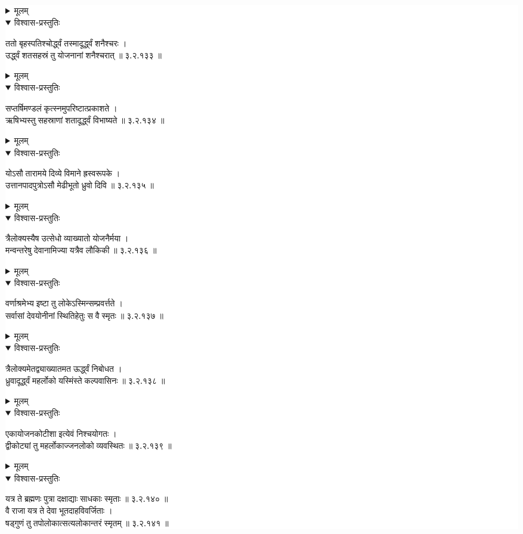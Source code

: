 <details><summary>मूलम्</summary></details>

<details open><summary>विश्वास-प्रस्तुतिः</summary>

ततो बृहस्पतिश्चोर्द्ध्वं तस्मादूर्द्ध्वं शनैश्चरः ।  
उर्द्ध्वं शतसहस्रं तु योजनानां शनैश्चरात् ॥ ३.२.१३३ ॥
</details>

<details><summary>मूलम्</summary></details>

<details open><summary>विश्वास-प्रस्तुतिः</summary>

सप्तर्षिमण्डलं कृत्स्नमुपरिष्टात्प्रकाशते ।  
ऋषिभ्यस्तु सहस्राणां शतादूर्द्ध्वं विभाष्यते ॥ ३.२.१३४ ॥
</details>

<details><summary>मूलम्</summary></details>

<details open><summary>विश्वास-प्रस्तुतिः</summary>

योऽसौ तारामये दिव्ये विमाने ह्रस्वरूपके ।  
उत्तानपादपुत्रोऽसौ मेढीभूतो ध्रुवो दिवि ॥ ३.२.१३५ ॥
</details>

<details><summary>मूलम्</summary></details>

<details open><summary>विश्वास-प्रस्तुतिः</summary>

त्रैलोक्यस्यैष उत्सेधो व्याख्यातो योजनैर्मया ।  
मन्वन्तरेषु देवानामिज्या यत्रैव लौकिकी ॥ ३.२.१३६ ॥
</details>

<details><summary>मूलम्</summary></details>

<details open><summary>विश्वास-प्रस्तुतिः</summary>

वर्णाश्रमेभ्य इष्टा तु लोकेऽस्मिन्सम्प्रवर्त्तते ।  
सर्वासां देवयोनीनां स्थितिहेतुः स वै स्मृतः ॥ ३.२.१३७ ॥
</details>

<details><summary>मूलम्</summary></details>

<details open><summary>विश्वास-प्रस्तुतिः</summary>

त्रैलोक्यमेतद्व्याख्यातमत ऊर्द्ध्वं निबोधत ।  
ध्रुवादूर्द्ध्वं महर्लोको यस्मिंस्ते कल्पवासिनः ॥ ३.२.१३८ ॥
</details>

<details><summary>मूलम्</summary></details>

<details open><summary>विश्वास-प्रस्तुतिः</summary>

एकायोजनकोटीशा इत्येवं निश्चयोगतः ।  
द्वीकोट्यां तु महर्लोकाज्जनलोको व्यवस्थितः ॥ ३.२.१३९ ॥
</details>

<details><summary>मूलम्</summary></details>

<details open><summary>विश्वास-प्रस्तुतिः</summary>

यत्र ते ब्रह्मणः पुत्रा दक्षाद्याः साधकाः स्मृताः ॥ ३.२.१४० ॥  
वै राजा यत्र ते देवा भूतदाहविवर्जिताः ।  
षड्गुणं तु तपोलोकात्सत्यलोकान्तरं स्मृतम् ॥ ३.२.१४१ ॥
</details>
